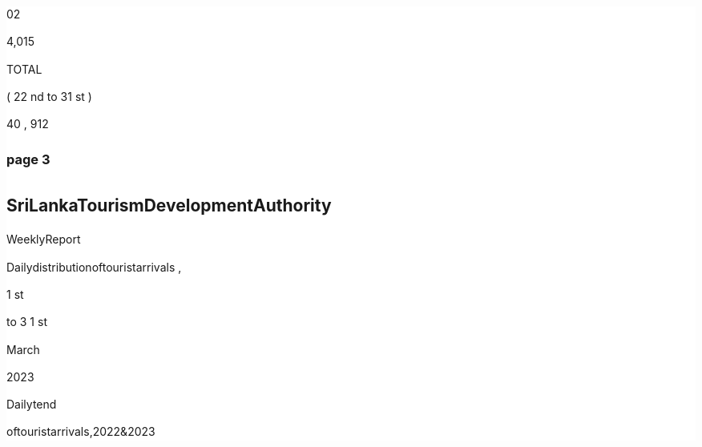 02
 
4,015
 
TOTAL
 
(
22
nd 
to 
31
st
)
 
40
,
912
 

### page 3
                        
 
 
 
SriLankaTourismDevelopmentAuthority 
-
 
WeeklyReport
 
Dailydistributionoftouristarrivals
,
 
1
st
 
to 
3
1
st
 
March
 
2023
 
 
 
 
 
 
 
 
 
 
 
Dailytend
 
oftouristarrivals,2022&2023
 
 
 
 
 
 
 
 
 
 